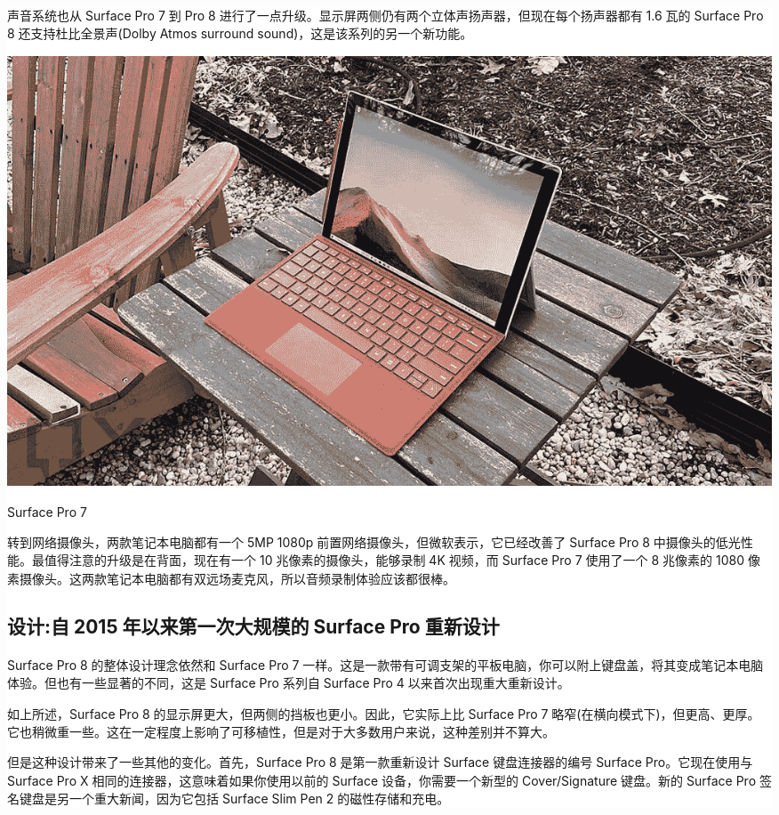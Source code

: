 声音系统也从 Surface Pro 7 到 Pro 8 进行了一点升级。显示屏两侧仍有两个立体声扬声器，但现在每个扬声器都有 1.6 瓦的 Surface Pro 8 还支持杜比全景声(Dolby Atmos surround sound)，这是该系列的另一个新功能。

 <picture>![Surface Pro 7 angled view](img/65f7cd4153647a2bd7a186b1b5be6301.png)</picture> 

Surface Pro 7

转到网络摄像头，两款笔记本电脑都有一个 5MP 1080p 前置网络摄像头，但微软表示，它已经改善了 Surface Pro 8 中摄像头的低光性能。最值得注意的升级是在背面，现在有一个 10 兆像素的摄像头，能够录制 4K 视频，而 Surface Pro 7 使用了一个 8 兆像素的 1080 像素摄像头。这两款笔记本电脑都有双远场麦克风，所以音频录制体验应该都很棒。

## 设计:自 2015 年以来第一次大规模的 Surface Pro 重新设计

Surface Pro 8 的整体设计理念依然和 Surface Pro 7 一样。这是一款带有可调支架的平板电脑，你可以附上键盘盖，将其变成笔记本电脑体验。但也有一些显著的不同，这是 Surface Pro 系列自 Surface Pro 4 以来首次出现重大重新设计。

如上所述，Surface Pro 8 的显示屏更大，但两侧的挡板也更小。因此，它实际上比 Surface Pro 7 略窄(在横向模式下)，但更高、更厚。它也稍微重一些。这在一定程度上影响了可移植性，但是对于大多数用户来说，这种差别并不算大。

但是这种设计带来了一些其他的变化。首先，Surface Pro 8 是第一款重新设计 Surface 键盘连接器的编号 Surface Pro。它现在使用与 Surface Pro X 相同的连接器，这意味着如果你使用以前的 Surface 设备，你需要一个新型的 Cover/Signature 键盘。新的 Surface Pro 签名键盘是另一个重大新闻，因为它包括 Surface Slim Pen 2 的磁性存储和充电。
